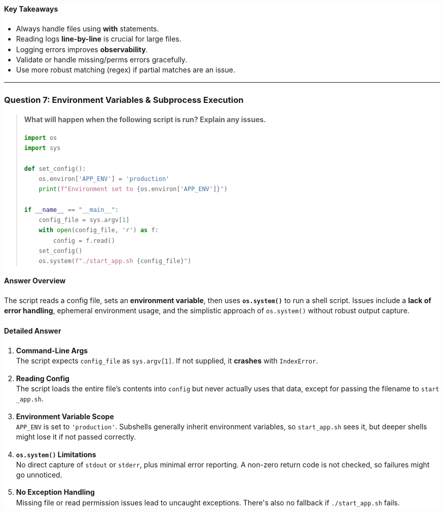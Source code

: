#### Key Takeaways
- Always handle files using **with** statements.  
- Reading logs **line-by-line** is crucial for large files.  
- Logging errors improves **observability**.  
- Validate or handle missing/perms errors gracefully.  
- Use more robust matching (regex) if partial matches are an issue.

---

### Question 7: Environment Variables & Subprocess Execution

> **What will happen when the following script is run? Explain any issues.**
>
> ```python
> import os
> import sys
>
> def set_config():
>     os.environ['APP_ENV'] = 'production'
>     print(f"Environment set to {os.environ['APP_ENV']}")
>
> if __name__ == "__main__":
>     config_file = sys.argv[1]
>     with open(config_file, 'r') as f:
>         config = f.read()
>     set_config()
>     os.system(f"./start_app.sh {config_file}")
> ```

#### Answer Overview
The script reads a config file, sets an **environment variable**, then uses **`os.system()`** to run a shell script. Issues include a **lack of error handling**, ephemeral environment usage, and the simplistic approach of `os.system()` without robust output capture.

#### Detailed Answer
1. **Command-Line Args**  
   The script expects `config_file` as `sys.argv[1]`. If not supplied, it **crashes** with `IndexError`.

2. **Reading Config**  
   The script loads the entire file’s contents into `config` but never actually uses that data, except for passing the filename to `start_app.sh`.

3. **Environment Variable Scope**  
   `APP_ENV` is set to `'production'`. Subshells generally inherit environment variables, so `start_app.sh` sees it, but deeper shells might lose it if not passed correctly.

4. **`os.system()` Limitations**  
   No direct capture of `stdout` or `stderr`, plus minimal error reporting. A non-zero return code is not checked, so failures might go unnoticed.

5. **No Exception Handling**  
   Missing file or read permission issues lead to uncaught exceptions. There's also no fallback if `./start_app.sh` fails.
